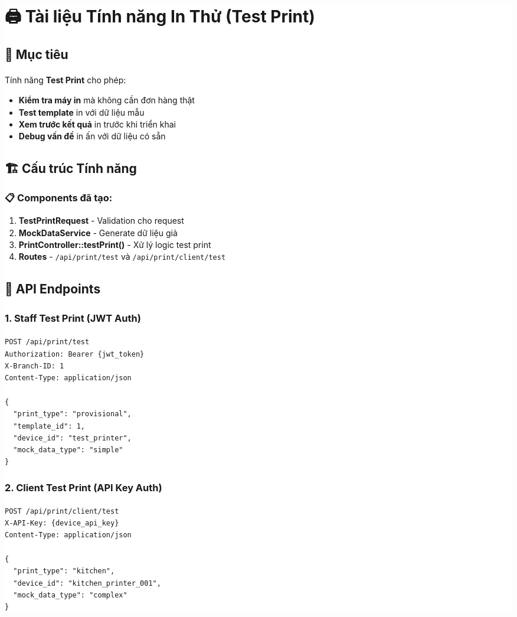 # 🖨️ Tài liệu Tính năng In Thử (Test Print)

## 🎯 Mục tiêu

Tính năng **Test Print** cho phép:

- **Kiểm tra máy in** mà không cần đơn hàng thật
- **Test template** in với dữ liệu mẫu
- **Xem trước kết quả** in trước khi triển khai
- **Debug vấn đề** in ấn với dữ liệu có sẵn

## 🏗️ Cấu trúc Tính năng

### 📋 Components đã tạo:

1. **TestPrintRequest** - Validation cho request
2. **MockDataService** - Generate dữ liệu giả
3. **PrintController::testPrint()** - Xử lý logic test print
4. **Routes** - `/api/print/test` và `/api/print/client/test`

## 🚀 API Endpoints

### 1. Staff Test Print (JWT Auth)

```http
POST /api/print/test
Authorization: Bearer {jwt_token}
X-Branch-ID: 1
Content-Type: application/json

{
  "print_type": "provisional",
  "template_id": 1,
  "device_id": "test_printer",
  "mock_data_type": "simple"
}
```

### 2. Client Test Print (API Key Auth)

```http
POST /api/print/client/test
X-API-Key: {device_api_key}
Content-Type: application/json

{
  "print_type": "kitchen",
  "device_id": "kitchen_printer_001",
  "mock_data_type": "complex"
}
```
